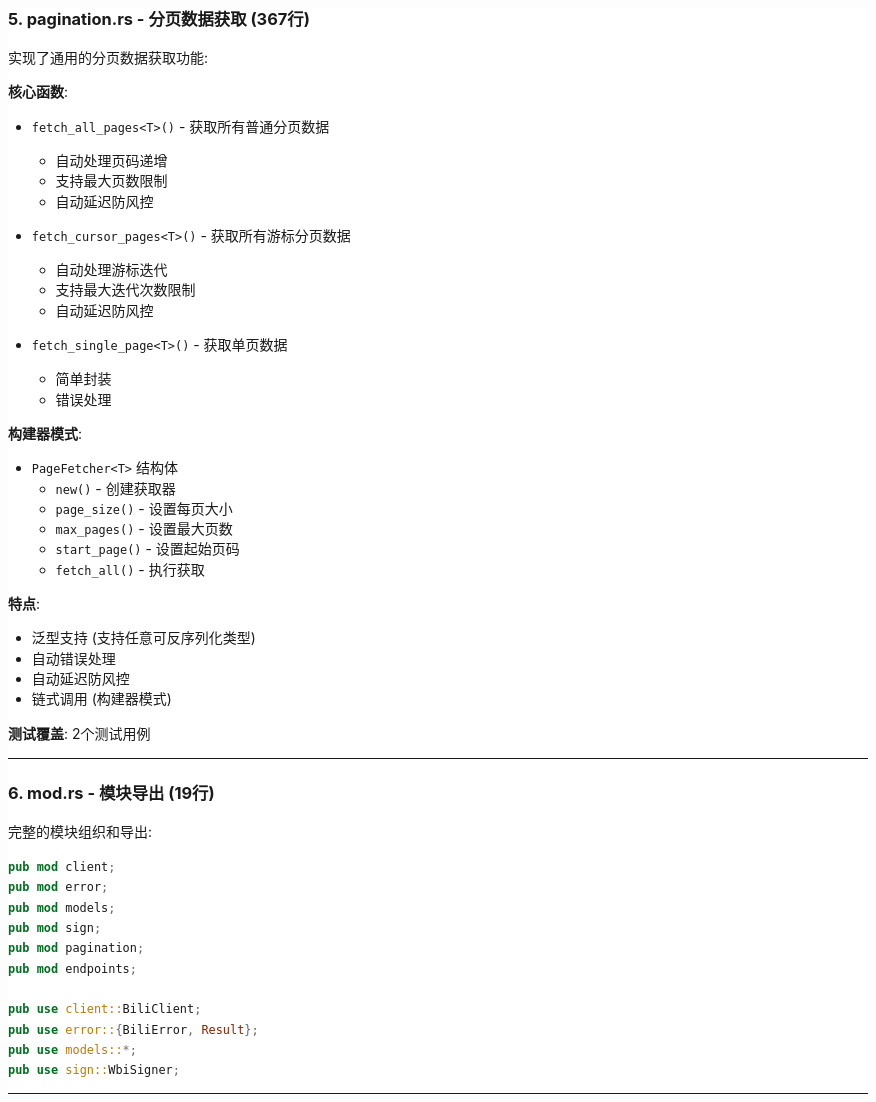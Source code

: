 ### 5. pagination.rs - 分页数据获取 (367行)

实现了通用的分页数据获取功能:

**核心函数**:
- `fetch_all_pages<T>()` - 获取所有普通分页数据
  - 自动处理页码递增
  - 支持最大页数限制
  - 自动延迟防风控

- `fetch_cursor_pages<T>()` - 获取所有游标分页数据
  - 自动处理游标迭代
  - 支持最大迭代次数限制
  - 自动延迟防风控

- `fetch_single_page<T>()` - 获取单页数据
  - 简单封装
  - 错误处理

**构建器模式**:
- `PageFetcher<T>` 结构体
  - `new()` - 创建获取器
  - `page_size()` - 设置每页大小
  - `max_pages()` - 设置最大页数
  - `start_page()` - 设置起始页码
  - `fetch_all()` - 执行获取

**特点**:
- 泛型支持 (支持任意可反序列化类型)
- 自动错误处理
- 自动延迟防风控
- 链式调用 (构建器模式)

**测试覆盖**: 2个测试用例

---

### 6. mod.rs - 模块导出 (19行)

完整的模块组织和导出:

```rust
pub mod client;
pub mod error;
pub mod models;
pub mod sign;
pub mod pagination;
pub mod endpoints;

pub use client::BiliClient;
pub use error::{BiliError, Result};
pub use models::*;
pub use sign::WbiSigner;
```

---